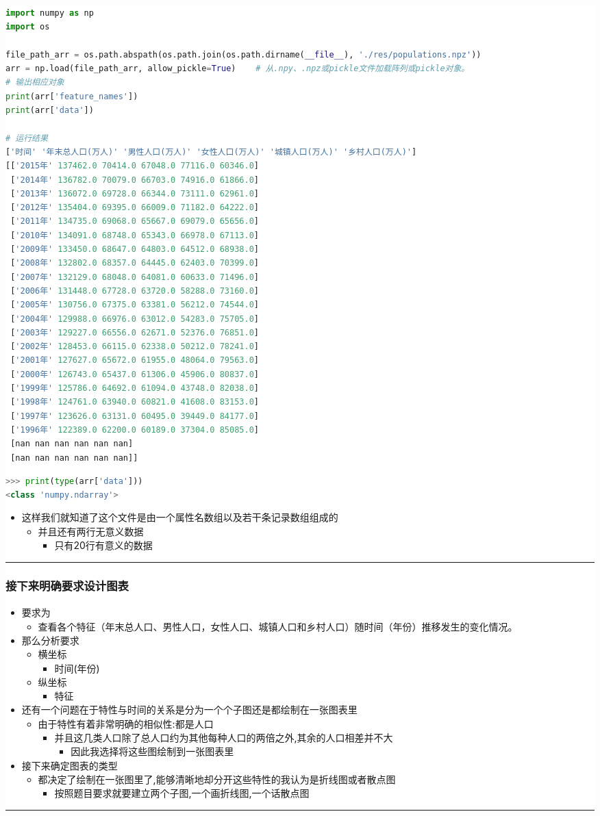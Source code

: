 ```python
import numpy as np
import os

file_path_arr = os.path.abspath(os.path.join(os.path.dirname(__file__), './res/populations.npz'))
arr = np.load(file_path_arr, allow_pickle=True)    # 从.npy、.npz或pickle文件加载阵列或pickle对象。
# 输出相应对象
print(arr['feature_names'])
print(arr['data'])

# 运行结果
['时间' '年末总人口(万人)' '男性人口(万人)' '女性人口(万人)' '城镇人口(万人)' '乡村人口(万人)']
[['2015年' 137462.0 70414.0 67048.0 77116.0 60346.0]
 ['2014年' 136782.0 70079.0 66703.0 74916.0 61866.0]
 ['2013年' 136072.0 69728.0 66344.0 73111.0 62961.0]
 ['2012年' 135404.0 69395.0 66009.0 71182.0 64222.0]
 ['2011年' 134735.0 69068.0 65667.0 69079.0 65656.0]
 ['2010年' 134091.0 68748.0 65343.0 66978.0 67113.0]
 ['2009年' 133450.0 68647.0 64803.0 64512.0 68938.0]
 ['2008年' 132802.0 68357.0 64445.0 62403.0 70399.0]
 ['2007年' 132129.0 68048.0 64081.0 60633.0 71496.0]
 ['2006年' 131448.0 67728.0 63720.0 58288.0 73160.0]
 ['2005年' 130756.0 67375.0 63381.0 56212.0 74544.0]
 ['2004年' 129988.0 66976.0 63012.0 54283.0 75705.0]
 ['2003年' 129227.0 66556.0 62671.0 52376.0 76851.0]
 ['2002年' 128453.0 66115.0 62338.0 50212.0 78241.0]
 ['2001年' 127627.0 65672.0 61955.0 48064.0 79563.0]
 ['2000年' 126743.0 65437.0 61306.0 45906.0 80837.0]
 ['1999年' 125786.0 64692.0 61094.0 43748.0 82038.0]
 ['1998年' 124761.0 63940.0 60821.0 41608.0 83153.0]
 ['1997年' 123626.0 63131.0 60495.0 39449.0 84177.0]
 ['1996年' 122389.0 62200.0 60189.0 37304.0 85085.0]
 [nan nan nan nan nan nan]
 [nan nan nan nan nan nan]]
```

```python
>>> print(type(arr['data']))
<class 'numpy.ndarray'>
```
- 这样我们就知道了这个文件是由一个属性名数组以及若干条记录数组组成的
  - 并且还有两行无意义数据
    - 只有20行有意义的数据

---
### 接下来明确要求设计图表
- 要求为
  - 查看各个特征（年末总人口、男性人口，女性人口、城镇人口和乡村人口）随时间（年份）推移发生的变化情况。
- 那么分析要求
  - 横坐标
    - 时间(年份)
  - 纵坐标
    - 特征
- 还有一个问题在于特性与时间的关系是分为一个个子图还是都绘制在一张图表里
  - 由于特性有着非常明确的相似性:都是人口
    - 并且这几类人口除了总人口约为其他每种人口的两倍之外,其余的人口相差并不大
      - 因此我选择将这些图绘制到一张图表里
- 接下来确定图表的类型
  - 都决定了绘制在一张图里了,能够清晰地却分开这些特性的我认为是折线图或者散点图
    - 按照题目要求就要建立两个子图,一个画折线图,一个话散点图

---